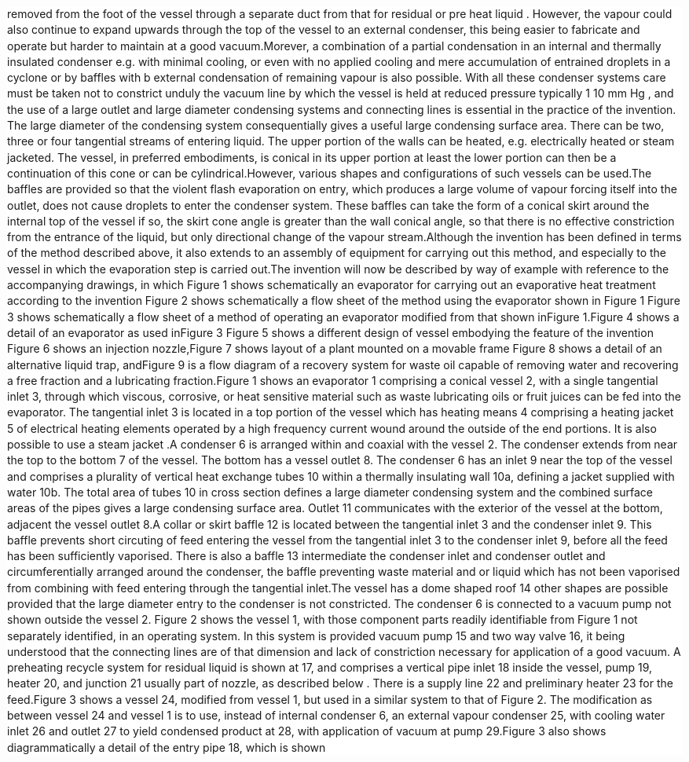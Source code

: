 removed from the foot of the vessel through a separate duct from that for residual or pre heat liquid . However, the vapour could also continue to expand upwards through the top of the vessel to an external condenser, this being easier to fabricate and operate but harder to maintain at a good vacuum.Morever, a combination of a partial condensation in an internal and thermally insulated condenser e.g. with minimal cooling, or even with no applied cooling and mere accumulation of entrained droplets in a cyclone or by baffles with b external condensation of remaining vapour is also possible. With all these condenser systems care must be taken not to constrict unduly the vacuum line by which the vessel is held at reduced pressure typically 1 10 mm Hg , and the use of a large outlet and large diameter condensing systems and connecting lines is essential in the practice of the invention. The large diameter of the condensing system consequentially gives a useful large condensing surface area. There can be two, three or four tangential streams of entering liquid. The upper portion of the walls can be heated, e.g. electrically heated or steam jacketed. The vessel, in preferred embodiments, is conical in its upper portion at least the lower portion can then be a continuation of this cone or can be cylindrical.However, various shapes and configurations of such vessels can be used.The baffles are provided so that the violent flash evaporation on entry, which produces a large volume of vapour forcing itself into the outlet, does not cause droplets to enter the condenser system. These baffles can take the form of a conical skirt around the internal top of the vessel if so, the skirt cone angle is greater than the wall conical angle, so that there is no effective constriction from the entrance of the liquid, but only directional change of the vapour stream.Although the invention has been defined in terms of the method described above, it also extends to an assembly of equipment for carrying out this method, and especially to the vessel in which the evaporation step is carried out.The invention will now be described by way of example with reference to the accompanying drawings, in which Figure 1 shows schematically an evaporator for carrying out an evaporative heat treatment according to the invention Figure 2 shows schematically a flow sheet of the method using the evaporator shown in Figure 1 Figure 3 shows schematically a flow sheet of a method of operating an evaporator modified from that shown inFigure 1.Figure 4 shows a detail of an evaporator as used inFigure 3 Figure 5 shows a different design of vessel embodying the feature of the invention Figure 6 shows an injection nozzle,Figure 7 shows layout of a plant mounted on a movable frame Figure 8 shows a detail of an alternative liquid trap, andFigure 9 is a flow diagram of a recovery system for waste oil capable of removing water and recovering a free fraction and a lubricating fraction.Figure 1 shows an evaporator 1 comprising a conical vessel 2, with a single tangential inlet 3, through which viscous, corrosive, or heat sensitive material such as waste lubricating oils or fruit juices can be fed into the evaporator. The tangential inlet 3 is located in a top portion of the vessel which has heating means 4 comprising a heating jacket 5 of electrical heating elements operated by a high frequency current wound around the outside of the end portions. It is also possible to use a steam jacket .A condenser 6 is arranged within and coaxial with the vessel 2. The condenser extends from near the top to the bottom 7 of the vessel. The bottom has a vessel outlet 8. The condenser 6 has an inlet 9 near the top of the vessel and comprises a plurality of vertical heat exchange tubes 10 within a thermally insulating wall 10a, defining a jacket supplied with water 10b. The total area of tubes 10 in cross section defines a large diameter condensing system and the combined surface areas of the pipes gives a large condensing surface area. Outlet 11 communicates with the exterior of the vessel at the bottom, adjacent the vessel outlet 8.A collar or skirt baffle 12 is located between the tangential inlet 3 and the condenser inlet 9. This baffle prevents short circuting of feed entering the vessel from the tangential inlet 3 to the condenser inlet 9, before all the feed has been sufficiently vaporised. There is also a baffle 13 intermediate the condenser inlet and condenser outlet and circumferentially arranged around the condenser, the baffle preventing waste material and or liquid which has not been vaporised from combining with feed entering through the tangential inlet.The vessel has a dome shaped roof 14 other shapes are possible provided that the large diameter entry to the condenser is not constricted. The condenser 6 is connected to a vacuum pump not shown outside the vessel 2. Figure 2 shows the vessel 1, with those component parts readily identifiable from Figure 1 not separately identified, in an operating system. In this system is provided vacuum pump 15 and two way valve 16, it being understood that the connecting lines are of that dimension and lack of constriction necessary for application of a good vacuum. A preheating recycle system for residual liquid is shown at 17, and comprises a vertical pipe inlet 18 inside the vessel, pump 19, heater 20, and junction 21 usually part of nozzle, as described below . There is a supply line 22 and preliminary heater 23 for the feed.Figure 3 shows a vessel 24, modified from vessel 1, but used in a similar system to that of Figure 2. The modification as between vessel 24 and vessel 1 is to use, instead of internal condenser 6, an external vapour condenser 25, with cooling water inlet 26 and outlet 27 to yield condensed product at 28, with application of vacuum at pump 29.Figure 3 also shows diagrammatically a detail of the entry pipe 18, which is shown